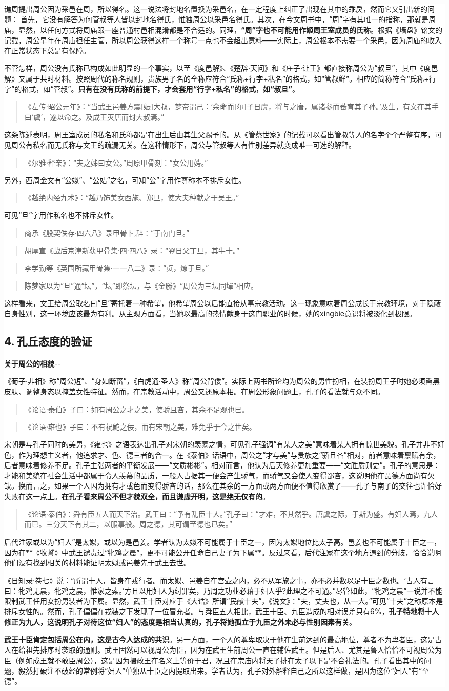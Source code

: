 
谯周提出周公因为采邑在周，所以得名。这一说法将封地名置换为采邑名，在一定程度上纠正了出现在其中的乖戾，然而它又引出新的问题： 首先，它没有解答为何管叔等人皆以封地名得氏，惟独周公以采邑名得氏。其次，在今文周书中，“周”字有其唯一的指称，那就是周庙，显然，以任何方式将周庙跟一座普通村邑相混淆都是不合适的。同理，**“周”字也不可能用作姬周王室成员的氏称**。根据《墙盘》铭文的记载，周公早年在周庙担任主管，所以周公获得这样一个称号一点也不会超出意料——实际上，周公根本不需要一个采邑，因为周庙的收入在正常状态下总是有保障。

不管怎样，周公没有氏称已构成如此明显的一个事实，以至《度邑解》、《楚辞·天问》和《庄子·让王》都直接称周公为“叔旦”，其中《度邑解》又属于共时材料。按照周代的称名规则，贵族男子名的全称应符合“氏称+行字+私名”的格式，如“管叔鲜”。相应的简称符合“氏称+行字”的格式，如“管叔”。**只有在没有氏称的前提下，才会套用“行字+私名”的格式，如“叔旦”**。

> 《左传·昭公元年》：“当武王邑姜方震[娠]大叔，梦帝谓己：‘余命而[尔]子日虞，将与之唐，属诸参而蕃育其子孙。’及生，有文在其手曰‘虞’，遂以命之。及成王灭唐而封大叔焉。”

这条陈述表明，周王室成员的私名和氏称都是在出生后由其生父赐予的。从《管蔡世家》的记载可以看出管叔等人的名字个个严整有序，可见周公有私名而无氏称与文王的疏漏无关。在这种情形下，周公与管叔等人有性别差异就变成唯一可选的解释。

>《尔雅·释亲》：“夫之姊曰女公。”周原甲骨刻：“女公用娉。”

另外，西周金文有“公姒”、“公姞”之名，可知“公”字用作尊称本不排斥女性。

> 《越绝内经九术》：“越乃饰美女西施、郑旦，使大夫种献之于吴王。”

可见“旦”字用作私名也不排斥女性。

> 商承《殷契佚存·四六八》录甲骨卜,辞：“于南门旦。”

> 胡厚宣《战后京津新获甲骨集·四·四八》录：“翌日父丁旦，其牛十。”

> 李学勤等《英国所藏甲骨集·一一八二》录：“贞，燎于旦。”

> 陈梦家以为“旦”通“坛”，“坛”即祭坛，与《金縢》“周公为三坛同墠”相应。

这样看来，文王给周公取名曰“旦”寄托着一种希望，他希望周公以后能直接从事宗教活动。这一现象意味着周公成长于宗教环境，对于隐蔽自身性别，这一环境应该最为有利。从主观方面看，当她以最高的热情献身于这门职业的时候，她的xingbie意识将被淡化到极限。

## 4. 孔丘态度的验证

**关于周公的相貌**--

《荀子·非相》称“周公短”、“身如断菑”，《白虎通·圣人》称“周公背偻”。实际上两书所论均为周公的男性扮相，在装扮周王子时她必须熏黑皮肤、调整身态以掩盖女性特征。然而，在宗教活动中，周公又还原本相。在周公形象问题上，孔子的看法就与众不同。

> 《论语·泰伯》子曰：如有周公之才之美，使骄且吝，其余不足观也已。

> 《论语·雍也》子曰：不有祝鮀之佞，而有宋朝之美，难免乎于今之世矣。

宋朝是与孔子同时的美男，《雍也》之语表达出孔子对宋朝的羡慕之情，可见孔子强调“有某人之美”意味着某人拥有惊世美貌。孔子并非不好色，作为理想主义者，他追求才、色、德三者的合一。在《泰伯》话语中，周公之“才与美”与贵族之“骄且吝”相对，前者意味着禀赋有余，后者意味着修养不足。孔子主张两者的平衡发展——“文质彬彬”。相对而言，他认为后天修养更加重要——“文胜质则史”。孔子的意思是：才能和美貌在社会生活中都属于令人羡慕的品质，一般人占据其一便会产生骄气，而骄气又会使人变得鄙吝，这说明他在品德方面尚有欠缺。换而言之，如果一个人因为拥有才或色而变得骄吝的话，那么在其余的一方面或两方面便不值得欣赏了——孔子与南子的交往也许恰好失败在这一点上。**在孔子看来周公不但才貌双全，而且谦虚开明，这是绝无仅有的**。

>《论语·泰伯》：舜有臣五人而天下治。武王曰：“予有乱臣十人。”孔子曰：“才难，不其然乎。唐虞之际，于斯为盛。有妇人焉，九人而已。三分天下有其二，以服事般。周之德，其可谓至德也已矣。”

后代注家或以为“妇人”是太姒，或以为是邑姜。学者认为太姒不可能属于十臣之一，因为太姒地位比太子高。邑姜也不可能属于十臣之一，因为在**《牧誓》中武王谴责过“牝鸡之晨”，更不可能公开任命自己妻子为下属**。反过来看，后代注家在这个地方遇到的分歧，恰恰说明他们没有找到相关的材料能证明太姒或邑姜先于武王去世。

《日知录·卷七》说：“所谓十人，皆身在戎行者。而太姒、邑姜自在宫壶之内，必不从军旅之事，亦不必并数以足十臣之数也。‘古人有言曰：牝鸡无晨，牝鸡之晨，惟家之索。’方且以用妇人为纣罪矣，乃周之功业必藉于妇人乎?此理之不可通。”尽管如此，“牝鸡之晨”一说并不能限制武王任用女扮男装者为下属。显然，武王十臣对应于《大诰》所谓“民献十夫”，《说文》：“夫，丈夫也，从一大。”可见“十夫”之称原本是排斥女性的。然而，孔子偏偏在戎装之下发现了一位冒充者。与舜臣五人相比，武王十臣、九臣造成的相对误差只有6%，**孔子特地将十人修正为九人，这说明孔子对待这位“妇人”的态度是相当认真的，孔子将她孤立于九臣之外未必与性别因素有关**。

**武王十臣肯定包括周公在内，这是古今人达成的共识**。另一方面，一个人的尊卑取决于他在生前达到的最高地位，尊者不为卑者臣，这是古人在给祖先排序时袭取的通则。武王固然可以视周公为臣，因为在武王生前周公一直在辅佐武王。但是后人、尤其是鲁人恰恰不可视周公为臣（例如成王就不敢臣周公），这是因为摄政王在名义上等价于君，况且在宗庙内将天子排在太子以下是不合礼法的。孔子看出其中的问题，毅然打破注不破经的常例将“妇人”单独从十臣之内提取出来。学者认为，孔子对外解释自己之所以这样做，是因为这位“妇人”有“至德”。
